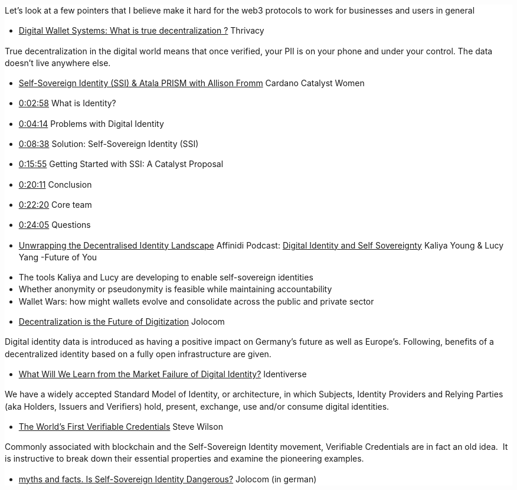 Let’s look at a few pointers that I believe make it hard for the web3 protocols to work for businesses and users in general

* [Digital Wallet Systems: What is true decentralization ?](https://www.thrivacy.io/en-us/thrivacy_blogs/digital-wallet-systems) Thrivacy

True decentralization in the digital world means that once verified, your PII is on your phone and under your control. The data doesn’t live anywhere else.

* [Self-Sovereign Identity (SSI) & Atala PRISM with Allison Fromm](https://www.youtube.com/watch?v=cSG148jbErs) Cardano Catalyst Women

* [0:02:58](https://www.youtube.com/watch?v=cSG148jbErs&t=178s) What is Identity?

* [0:04:14](https://www.youtube.com/watch?v=cSG148jbErs&t=254s) Problems with Digital Identity

* [0:08:38](https://www.youtube.com/watch?v=cSG148jbErs&t=518s) Solution: Self-Sovereign Identity (SSI)

* [0:15:55](https://www.youtube.com/watch?v=cSG148jbErs&t=955s) Getting Started with SSI: A Catalyst Proposal

* [0:20:11](https://www.youtube.com/watch?v=cSG148jbErs&t=1211s) Conclusion

* [0:22:20](https://www.youtube.com/watch?v=cSG148jbErs&t=1340s) Core team

* [0:24:05](https://www.youtube.com/watch?v=cSG148jbErs&t=1445s) Questions

* [Unwrapping the Decentralised Identity Landscape](https://www.affinidi.com/post/unwrapping-the-decentralised-identity-landscape) Affinidi
Podcast: [Digital Identity and Self Sovereignty](https://www.traceyfollows.com/tag/podcast/) Kaliya Young & Lucy Yang -Future of You

- The tools Kaliya and Lucy are developing to enable self-sovereign identities
- Whether anonymity or pseudonymity is feasible while maintaining accountability
- Wallet Wars: how might wallets evolve and consolidate across the public and private sector

* [Decentralization is the Future of Digitization](https://jolocom.io/blog/decentralization-is-the-future-of-digitization/) Jolocom

Digital identity data is introduced as having a positive impact on Germany’s future as well as Europe’s. Following, benefits of a decentralized identity based on a fully open infrastructure are given.

* [What Will We Learn from the Market Failure of Digital Identity?](https://identiverse.com/idv2022/session/841420/) Identiverse

We have a widely accepted Standard Model of Identity, or architecture, in which Subjects, Identity Providers and Relying Parties (aka Holders, Issuers and Verifiers) hold, present, exchange, use and/or consume digital identities.

* [The World’s First Verifiable Credentials](https://www.constellationr.com/blog-news/world-s-first-verifiable-credentials) Steve Wilson

Commonly associated with blockchain and the Self-Sovereign Identity movement, Verifiable Credentials are in fact an old idea.  It is instructive to break down their essential properties and examine the pioneering examples.

* [myths and facts. Is Self-Sovereign Identity Dangerous?](https://jolocom.io/blog/mythen-und-fakten-ist-self-sovereign-identity-gefahrlich/) Jolocom (in german)
